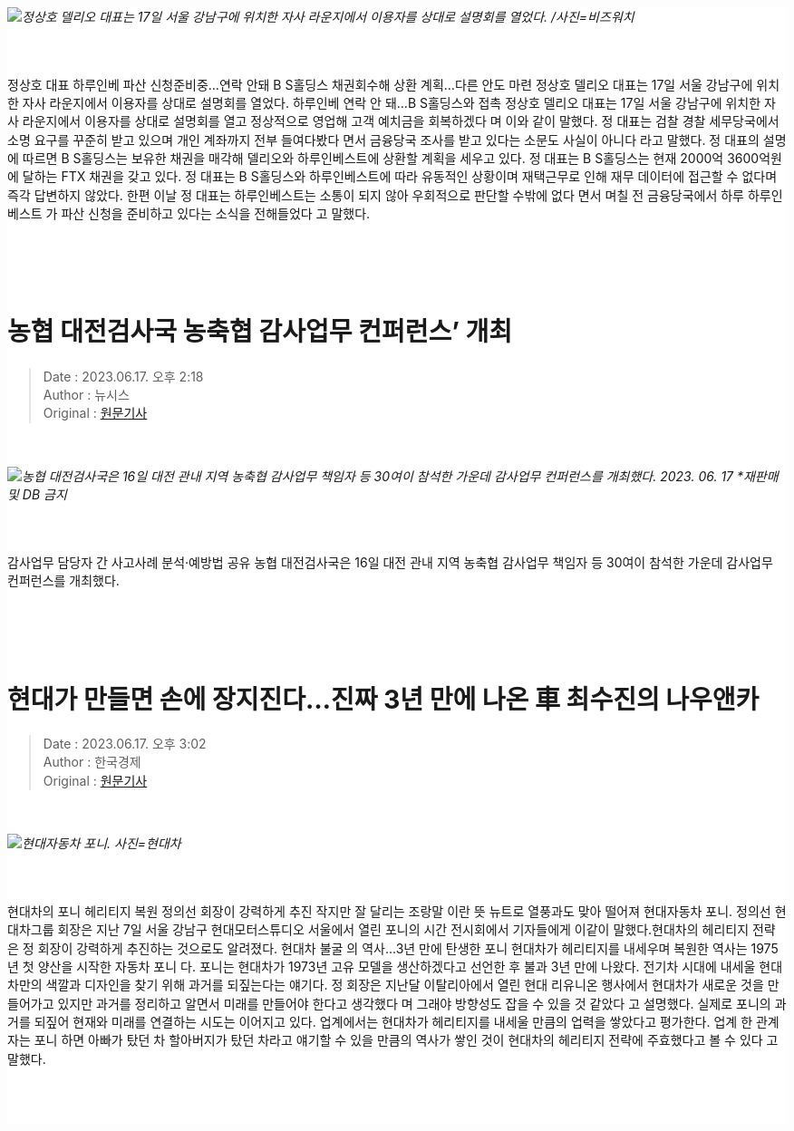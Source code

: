 <img src="https://imgnews.pstatic.net/image/648/2023/06/17/0000017157_001_20230617143601632.jpg?type=w647" id="img1"></img><em class="img_desc">정상호 델리오 대표는 17일 서울 강남구에 위치한 자사 라운지에서 이용자를 상대로 설명회를 열었다. /사진=비즈워치</em>  
<br/><br/>  
  
정상호 대표 하루인베 파산 신청준비중…연락 안돼 B S홀딩스 채권회수해 상환 계획…다른 안도 마련 정상호 델리오 대표는 17일 서울 강남구에 위치한 자사 라운지에서 이용자를 상대로 설명회를 열었다.
하루인베 연락 안 돼…B S홀딩스와 접촉 정상호 델리오 대표는 17일 서울 강남구에 위치한 자사 라운지에서 이용자를 상대로 설명회를 열고 정상적으로 영업해 고객 예치금을 회복하겠다 며 이와 같이 말했다.
정 대표는 검찰 경찰 세무당국에서 소명 요구를 꾸준히 받고 있으며 개인 계좌까지 전부 들여다봤다 면서 금융당국 조사를 받고 있다는 소문도 사실이 아니다 라고 말했다.
정 대표의 설명에 따르면 B S홀딩스는 보유한 채권을 매각해 델리오와 하루인베스트에 상환할 계획을 세우고 있다.
정 대표는 B S홀딩스는 현재 2000억 3600억원에 달하는 FTX 채권을 갖고 있다.
정 대표는 B S홀딩스와 하루인베스트에 따라 유동적인 상황이며 재택근무로 인해 재무 데이터에 접근할 수 없다며 즉각 답변하지 않았다.
한편 이날 정 대표는 하루인베스트는 소통이 되지 않아 우회적으로 판단할 수밖에 없다 면서 며칠 전 금융당국에서 하루 하루인베스트 가 파산 신청을 준비하고 있다는 소식을 전해들었다 고 말했다.  
<br/><br/><br/>  

  
# 농협 대전검사국 농축협 감사업무 컨퍼런스’ 개최  
  
> Date : 2023.06.17. 오후 2:18  
> Author : 뉴시스  
> Original : [원문기사](https://n.news.naver.com/mnews/article/003/0011919344?sid=101)  
<br/>  
  
<img src="https://imgnews.pstatic.net/image/003/2023/06/17/NISI20230617_0001292386_web_20230617140045_20230617141806285.jpg?type=w647" id="img1"></img><em class="img_desc">농협 대전검사국은 16일 대전 관내 지역 농축협 감사업무 책임자 등 30여이 참석한 가운데 감사업무 컨퍼런스를 개최했다. 2023. 06. 17  *재판매 및 DB 금지</em>  
<br/><br/>  
  
감사업무 담당자 간 사고사례 분석·예방법 공유 농협 대전검사국은 16일 대전 관내 지역 농축협 감사업무 책임자 등 30여이 참석한 가운데 감사업무 컨퍼런스를 개최했다.  
<br/><br/><br/>  

  
# 현대가 만들면 손에 장지진다…진짜 3년 만에 나온 車 최수진의 나우앤카  
  
> Date : 2023.06.17. 오후 3:02  
> Author : 한국경제  
> Original : [원문기사](https://n.news.naver.com/mnews/article/015/0004857206?sid=101)  
<br/>  
  
<img src="https://imgnews.pstatic.net/image/015/2023/06/17/0004857206_001_20230617150201017.jpg?type=w647" id="img1"></img><em class="img_desc">현대자동차 포니. 사진=현대차</em>  
<br/><br/>  
  
현대차의 포니 헤리티지 복원 정의선 회장이 강력하게 추진 작지만 잘 달리는 조랑말 이란 뜻 뉴트로 열풍과도 맞아 떨어져 현대자동차 포니.
정의선 현대차그룹 회장은 지난 7일 서울 강남구 현대모터스튜디오 서울에서 열린 포니의 시간 전시회에서 기자들에게 이같이 말했다.현대차의 헤리티지 전략은 정 회장이 강력하게 추진하는 것으로도 알려졌다.
현대차 불굴 의 역사...3년 만에 탄생한 포니 현대차가 헤리티지를 내세우며 복원한 역사는 1975년 첫 양산을 시작한 자동차 포니 다.
포니는 현대차가 1973년 고유 모델을 생산하겠다고 선언한 후 불과 3년 만에 나왔다.
전기차 시대에 내세울 현대차만의 색깔과 디자인을 찾기 위해 과거를 되짚는다는 얘기다.
정 회장은 지난달 이탈리아에서 열린 현대 리유니온 행사에서 현대차가 새로운 것을 만들어가고 있지만 과거를 정리하고 알면서 미래를 만들어야 한다고 생각했다 며 그래야 방향성도 잡을 수 있을 것 같았다 고 설명했다.
실제로 포니의 과거를 되짚어 현재와 미래를 연결하는 시도는 이어지고 있다.
업계에서는 현대차가 헤리티지를 내세울 만큼의 업력을 쌓았다고 평가한다.
업계 한 관계자는 포니 하면 아빠가 탔던 차 할아버지가 탔던 차라고 얘기할 수 있을 만큼의 역사가 쌓인 것이 현대차의 헤리티지 전략에 주효했다고 볼 수 있다 고 말했다.  
<br/><br/><br/>  
